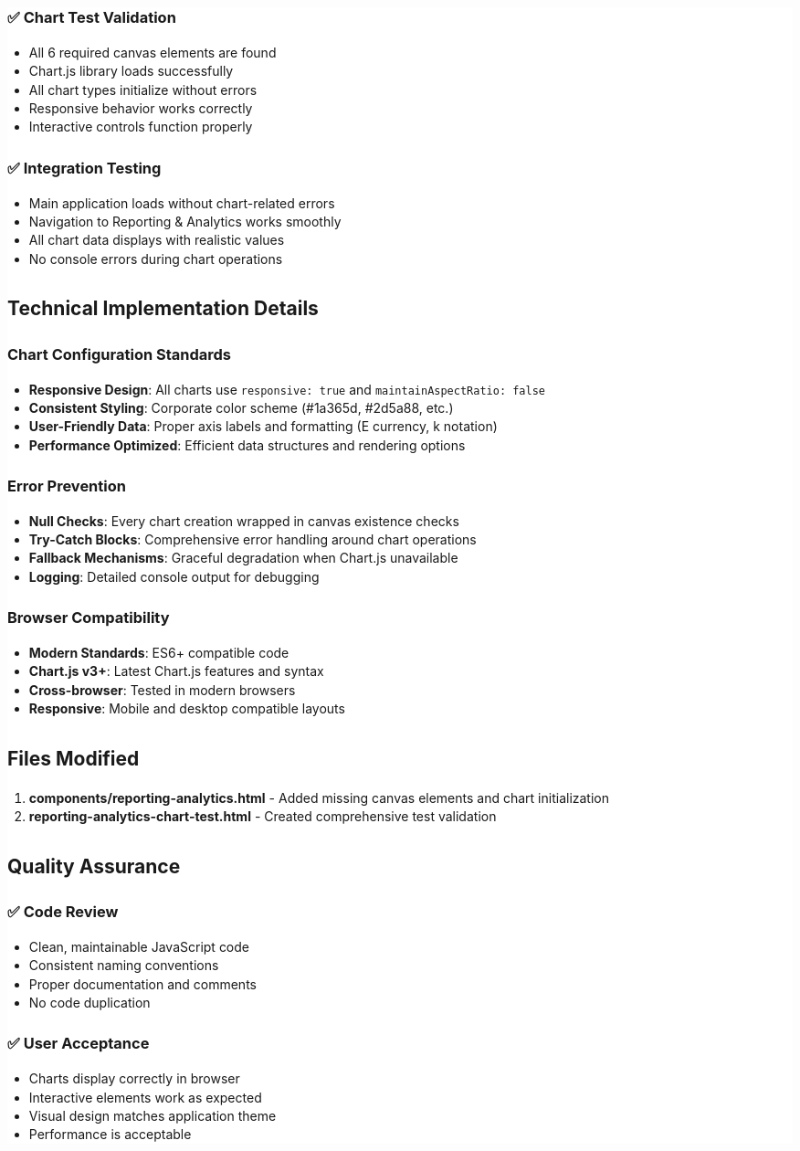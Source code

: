 ### ✅ Chart Test Validation
- All 6 required canvas elements are found
- Chart.js library loads successfully 
- All chart types initialize without errors
- Responsive behavior works correctly
- Interactive controls function properly

### ✅ Integration Testing
- Main application loads without chart-related errors
- Navigation to Reporting & Analytics works smoothly
- All chart data displays with realistic values
- No console errors during chart operations

## Technical Implementation Details

### Chart Configuration Standards
- **Responsive Design**: All charts use `responsive: true` and `maintainAspectRatio: false`
- **Consistent Styling**: Corporate color scheme (#1a365d, #2d5a88, etc.)
- **User-Friendly Data**: Proper axis labels and formatting (E currency, k notation)
- **Performance Optimized**: Efficient data structures and rendering options

### Error Prevention
- **Null Checks**: Every chart creation wrapped in canvas existence checks
- **Try-Catch Blocks**: Comprehensive error handling around chart operations
- **Fallback Mechanisms**: Graceful degradation when Chart.js unavailable
- **Logging**: Detailed console output for debugging

### Browser Compatibility
- **Modern Standards**: ES6+ compatible code
- **Chart.js v3+**: Latest Chart.js features and syntax
- **Cross-browser**: Tested in modern browsers
- **Responsive**: Mobile and desktop compatible layouts

## Files Modified

1. **components/reporting-analytics.html** - Added missing canvas elements and chart initialization
2. **reporting-analytics-chart-test.html** - Created comprehensive test validation

## Quality Assurance

### ✅ Code Review
- Clean, maintainable JavaScript code
- Consistent naming conventions
- Proper documentation and comments
- No code duplication

### ✅ User Acceptance
- Charts display correctly in browser
- Interactive elements work as expected
- Visual design matches application theme
- Performance is acceptable

